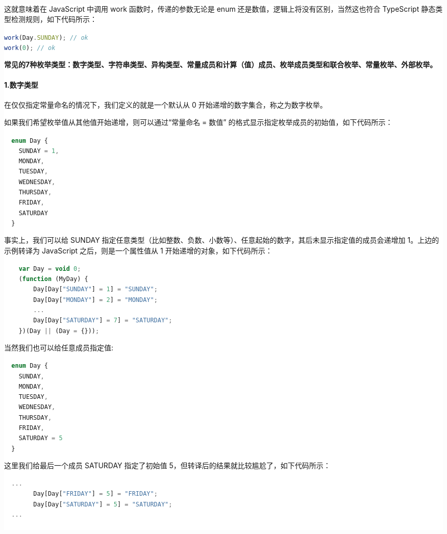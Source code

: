 这就意味着在 JavaScript 中调用 work 函数时，传递的参数无论是 enum 还是数值，逻辑上将没有区别，当然这也符合 TypeScript 静态类型检测规则，如下代码所示：

~~~typescript
work(Day.SUNDAY); // ok
work(0); // ok
~~~

**常见的7种枚举类型：数字类型、字符串类型、异构类型、常量成员和计算（值）成员、枚举成员类型和联合枚举、常量枚举、外部枚举。**

#### 1.数字类型

在仅仅指定常量命名的情况下，我们定义的就是一个默认从 0 开始递增的数字集合，称之为数字枚举。

如果我们希望枚举值从其他值开始递增，则可以通过“常量命名 = 数值” 的格式显示指定枚举成员的初始值，如下代码所示：

~~~typescript
  enum Day {
    SUNDAY = 1,
    MONDAY,
    TUESDAY,
    WEDNESDAY,
    THURSDAY,
    FRIDAY,
    SATURDAY
  }
~~~

事实上，我们可以给 SUNDAY 指定任意类型（比如整数、负数、小数等）、任意起始的数字，其后未显示指定值的成员会递增加 1。上边的示例转译为 JavaScript 之后，则是一个属性值从 1 开始递增的对象，如下代码所示：

~~~typescript
    var Day = void 0;
    (function (MyDay) {
        Day[Day["SUNDAY"] = 1] = "SUNDAY";
        Day[Day["MONDAY"] = 2] = "MONDAY";
        ...
        Day[Day["SATURDAY"] = 7] = "SATURDAY";
    })(Day || (Day = {}));
~~~

当然我们也可以给任意成员指定值:

~~~typescript
  enum Day {
    SUNDAY,
    MONDAY,
    TUESDAY,
    WEDNESDAY,
    THURSDAY,
    FRIDAY,
    SATURDAY = 5
  }
~~~

这里我们给最后一个成员 SATURDAY 指定了初始值 5，但转译后的结果就比较尴尬了，如下代码所示：

~~~typescript
  ...
        Day[Day["FRIDAY"] = 5] = "FRIDAY";
        Day[Day["SATURDAY"] = 5] = "SATURDAY";
  ...
  
~~~


  [rank: number]: string;
  [name: string]: number;
